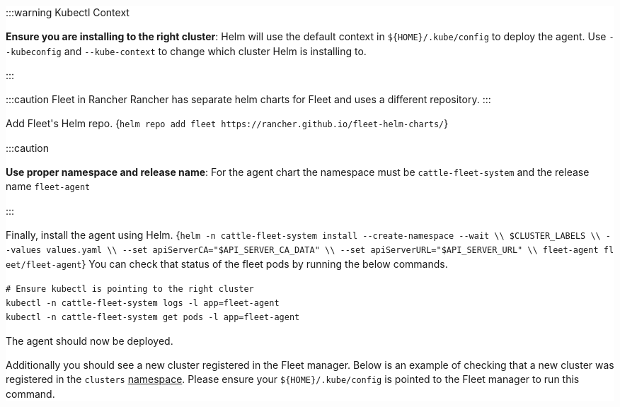 
:::warning Kubectl Context

__Ensure you are installing to the right cluster__:
Helm will use the default context in `${HOME}/.kube/config` to deploy the agent. Use `--kubeconfig` and `--kube-context`
to change which cluster Helm is installing to.

:::

:::caution Fleet in Rancher
Rancher has separate helm charts for Fleet and uses a different repository.
:::

Add Fleet's Helm repo.
<CodeBlock language="bash">
{`helm repo add fleet https://rancher.github.io/fleet-helm-charts/`}
</CodeBlock>

:::caution

__Use proper namespace and release name__:
For the agent chart the namespace must be `cattle-fleet-system` and the release name `fleet-agent`

:::


Finally, install the agent using Helm.
<Tabs>
  <TabItem value="helm" label="Install" default>
<CodeBlock language="bash">
{`helm -n cattle-fleet-system install --create-namespace --wait \\
    $CLUSTER_LABELS \\
    --values values.yaml \\
    --set apiServerCA="$API_SERVER_CA_DATA" \\
    --set apiServerURL="$API_SERVER_URL" \\
    fleet-agent fleet/fleet-agent`}
</CodeBlock>
</TabItem>
<TabItem value="validate" label="Validate">
You can check that status of the fleet pods by running the below commands.

```shell
# Ensure kubectl is pointing to the right cluster
kubectl -n cattle-fleet-system logs -l app=fleet-agent
kubectl -n cattle-fleet-system get pods -l app=fleet-agent
```
</TabItem>
</Tabs>
The agent should now be deployed.

Additionally you should see a new cluster registered in the Fleet manager.  Below is an example of checking that a new cluster
was registered in the `clusters` [namespace](./namespaces.md).  Please ensure your `${HOME}/.kube/config` is pointed to the Fleet
manager to run this command.
